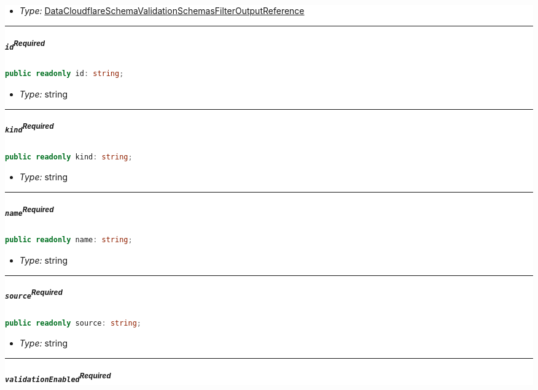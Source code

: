 - *Type:* <a href="#@cdktf/provider-cloudflare.dataCloudflareSchemaValidationSchemas.DataCloudflareSchemaValidationSchemasFilterOutputReference">DataCloudflareSchemaValidationSchemasFilterOutputReference</a>

---

##### `id`<sup>Required</sup> <a name="id" id="@cdktf/provider-cloudflare.dataCloudflareSchemaValidationSchemas.DataCloudflareSchemaValidationSchemas.property.id"></a>

```typescript
public readonly id: string;
```

- *Type:* string

---

##### `kind`<sup>Required</sup> <a name="kind" id="@cdktf/provider-cloudflare.dataCloudflareSchemaValidationSchemas.DataCloudflareSchemaValidationSchemas.property.kind"></a>

```typescript
public readonly kind: string;
```

- *Type:* string

---

##### `name`<sup>Required</sup> <a name="name" id="@cdktf/provider-cloudflare.dataCloudflareSchemaValidationSchemas.DataCloudflareSchemaValidationSchemas.property.name"></a>

```typescript
public readonly name: string;
```

- *Type:* string

---

##### `source`<sup>Required</sup> <a name="source" id="@cdktf/provider-cloudflare.dataCloudflareSchemaValidationSchemas.DataCloudflareSchemaValidationSchemas.property.source"></a>

```typescript
public readonly source: string;
```

- *Type:* string

---

##### `validationEnabled`<sup>Required</sup> <a name="validationEnabled" id="@cdktf/provider-cloudflare.dataCloudflareSchemaValidationSchemas.DataCloudflareSchemaValidationSchemas.property.validationEnabled"></a>
